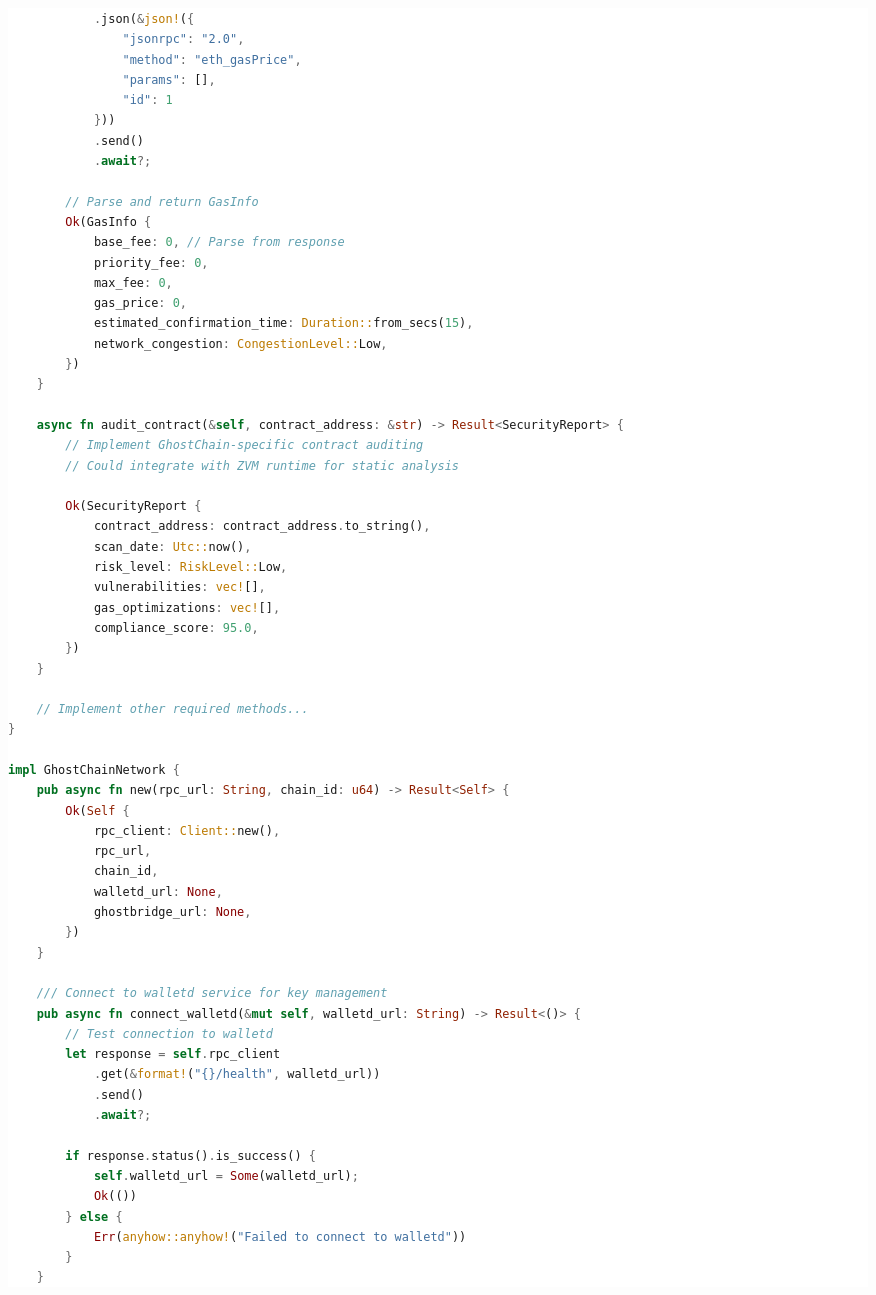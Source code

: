 ```rust
            .json(&json!({
                "jsonrpc": "2.0",
                "method": "eth_gasPrice",
                "params": [],
                "id": 1
            }))
            .send()
            .await?;
            
        // Parse and return GasInfo
        Ok(GasInfo {
            base_fee: 0, // Parse from response
            priority_fee: 0,
            max_fee: 0,
            gas_price: 0,
            estimated_confirmation_time: Duration::from_secs(15),
            network_congestion: CongestionLevel::Low,
        })
    }
    
    async fn audit_contract(&self, contract_address: &str) -> Result<SecurityReport> {
        // Implement GhostChain-specific contract auditing
        // Could integrate with ZVM runtime for static analysis
        
        Ok(SecurityReport {
            contract_address: contract_address.to_string(),
            scan_date: Utc::now(),
            risk_level: RiskLevel::Low,
            vulnerabilities: vec![],
            gas_optimizations: vec![],
            compliance_score: 95.0,
        })
    }
    
    // Implement other required methods...
}

impl GhostChainNetwork {
    pub async fn new(rpc_url: String, chain_id: u64) -> Result<Self> {
        Ok(Self {
            rpc_client: Client::new(),
            rpc_url,
            chain_id,
            walletd_url: None,
            ghostbridge_url: None,
        })
    }
    
    /// Connect to walletd service for key management
    pub async fn connect_walletd(&mut self, walletd_url: String) -> Result<()> {
        // Test connection to walletd
        let response = self.rpc_client
            .get(&format!("{}/health", walletd_url))
            .send()
            .await?;
            
        if response.status().is_success() {
            self.walletd_url = Some(walletd_url);
            Ok(())
        } else {
            Err(anyhow::anyhow!("Failed to connect to walletd"))
        }
    }
```